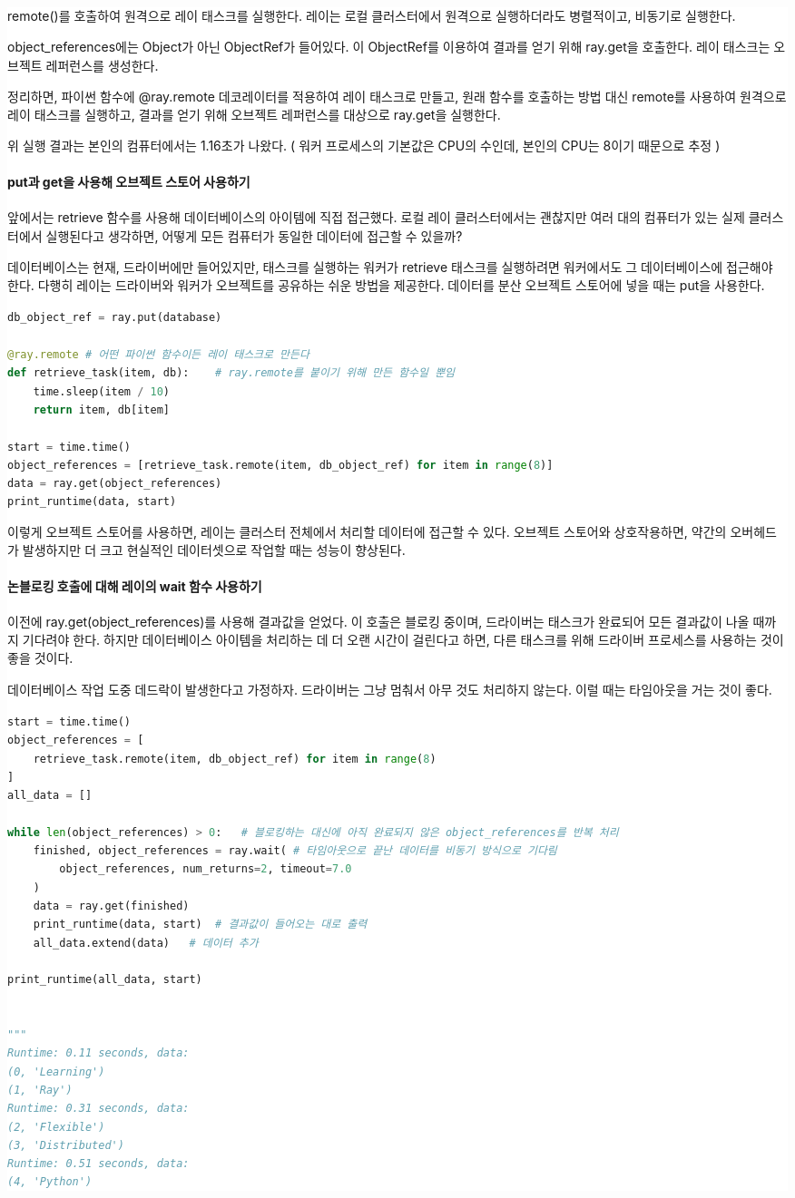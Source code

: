 remote()를 호출하여 원격으로 레이 태스크를 실행한다. 레이는 로컬 클러스터에서 원격으로 실행하더라도 병렬적이고, 비동기로 실행한다. 

object\_references에는 Object가 아닌 ObjectRef가 들어있다. 이 ObjectRef를 이용하여 결과를 얻기 위해 ray.get을 호출한다. 레이 태스크는 오브젝트 레퍼런스를 생성한다.

정리하면, 파이썬 함수에 @ray.remote 데코레이터를 적용하여 레이 태스크로 만들고, 원래 함수를 호출하는 방법 대신 remote를 사용하여 원격으로 레이 태스크를 실행하고, 결과를 얻기 위해 오브젝트 레퍼런스를 대상으로 ray.get을 실행한다.

위 실행 결과는 본인의 컴퓨터에서는 1.16초가 나왔다. ( 워커 프로세스의 기본값은 CPU의 수인데, 본인의 CPU는 8이기 때문으로 추정 )

#### **put과 get을 사용해 오브젝트 스토어 사용하기**

앞에서는 retrieve 함수를 사용해 데이터베이스의 아이템에 직접 접근했다. 로컬 레이 클러스터에서는 괜찮지만 여러 대의 컴퓨터가 있는 실제 클러스터에서 실행된다고 생각하면, 어떻게 모든 컴퓨터가 동일한 데이터에 접근할 수 있을까?

데이터베이스는 현재, 드라이버에만 들어있지만, 태스크를 실행하는 워커가 retrieve 태스크를 실행하려면 워커에서도 그 데이터베이스에 접근해야 한다. 다행히 레이는 드라이버와 워커가 오브젝트를 공유하는 쉬운 방법을 제공한다. 데이터를 분산 오브젝트 스토어에 넣을 때는 put을 사용한다. 

```python
db_object_ref = ray.put(database)

@ray.remote # 어떤 파이썬 함수이든 레이 태스크로 만든다
def retrieve_task(item, db):    # ray.remote를 붙이기 위해 만든 함수일 뿐임
    time.sleep(item / 10)
    return item, db[item]

start = time.time()
object_references = [retrieve_task.remote(item, db_object_ref) for item in range(8)]
data = ray.get(object_references)
print_runtime(data, start)
```

이렇게 오브젝트 스토어를 사용하면, 레이는 클러스터 전체에서 처리할 데이터에 접근할 수 있다. 오브젝트 스토어와 상호작용하면, 약간의 오버헤드가 발생하지만 더 크고 현실적인 데이터셋으로 작업할 때는 성능이 향상된다.

#### **논블로킹 호출에 대해 레이의 wait 함수 사용하기**

이전에 ray.get(object\_references)를 사용해 결과값을 얻었다. 이 호출은 블로킹 중이며, 드라이버는 태스크가 완료되어 모든 결과값이 나올 때까지 기다려야 한다. 하지만 데이터베이스 아이템을 처리하는 데 더 오랜 시간이 걸린다고 하면, 다른 태스크를 위해 드라이버 프로세스를 사용하는 것이 좋을 것이다. 

데이터베이스 작업 도중 데드락이 발생한다고 가정하자. 드라이버는 그냥 멈춰서 아무 것도 처리하지 않는다. 이럴 때는 타임아웃을 거는 것이 좋다.

```python
start = time.time()
object_references = [
    retrieve_task.remote(item, db_object_ref) for item in range(8)
]
all_data = []

while len(object_references) > 0:	# 블로킹하는 대신에 아직 완료되지 않은 object_references를 반복 처리
    finished, object_references = ray.wait(	# 타임아웃으로 끝난 데이터를 비동기 방식으로 기다림
        object_references, num_returns=2, timeout=7.0
    )
    data = ray.get(finished)
    print_runtime(data, start)	# 결과값이 들어오는 대로 출력
    all_data.extend(data)	# 데이터 추가

print_runtime(all_data, start)


"""
Runtime: 0.11 seconds, data:
(0, 'Learning')
(1, 'Ray')
Runtime: 0.31 seconds, data:
(2, 'Flexible')
(3, 'Distributed')
Runtime: 0.51 seconds, data:
(4, 'Python')
```